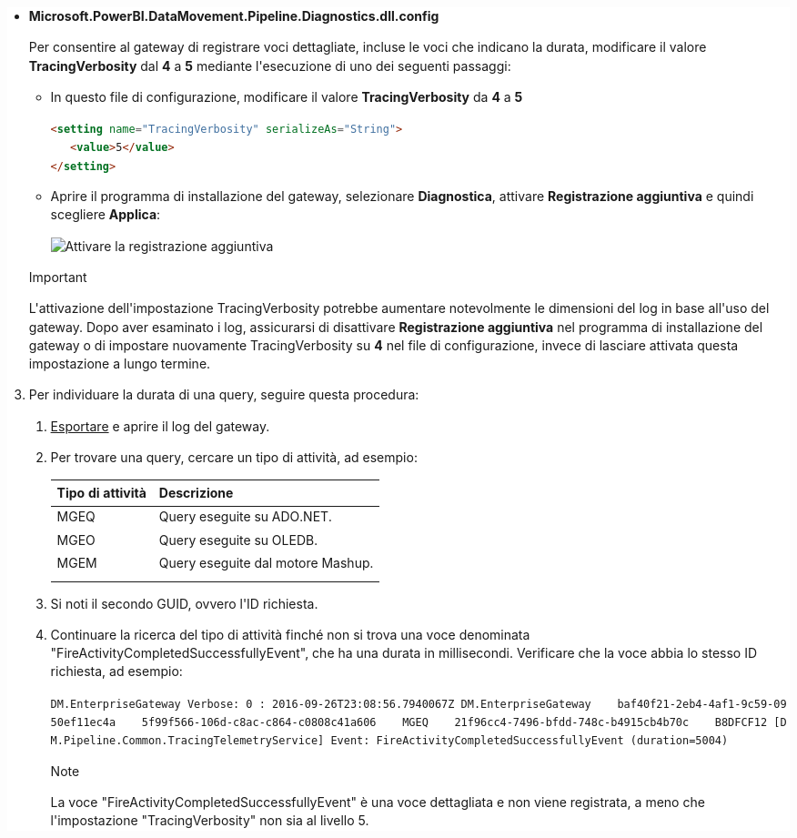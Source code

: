    * **Microsoft.PowerBI.DataMovement.Pipeline.Diagnostics.dll.config**

     Per consentire al gateway di registrare voci dettagliate, incluse le voci che indicano la durata, modificare il valore **TracingVerbosity** dal **4** a **5** mediante l'esecuzione di uno dei seguenti passaggi: 

     * In questo file di configurazione, modificare il valore **TracingVerbosity** da **4** a **5** 

       ```html
       <setting name="TracingVerbosity" serializeAs="String">
          <value>5</value>
       </setting>
       ```

     * Aprire il programma di installazione del gateway, selezionare **Diagnostica**, attivare **Registrazione aggiuntiva** e quindi scegliere **Applica**:

       ![Attivare la registrazione aggiuntiva](./media/logic-apps-gateway-install/turn-on-additional-logging.png)

     > [!IMPORTANT]
     > L'attivazione dell'impostazione TracingVerbosity potrebbe aumentare notevolmente le dimensioni del log in base all'uso del gateway. Dopo aver esaminato i log, assicurarsi di disattivare **Registrazione aggiuntiva** nel programma di installazione del gateway o di impostare nuovamente TracingVerbosity su **4** nel file di configurazione, invece di lasciare attivata questa impostazione a lungo termine.

3. Per individuare la durata di una query, seguire questa procedura:

   1. [Esportare](#logs) e aprire il log del gateway.

   2. Per trovare una query, cercare un tipo di attività, ad esempio: 

      | Tipo di attività | Descrizione | 
      |---------------|-------------| 
      | MGEQ | Query eseguite su ADO.NET. | 
      | MGEO | Query eseguite su OLEDB. | 
      | MGEM | Query eseguite dal motore Mashup. | 
      ||| 

   3. Si noti il secondo GUID, ovvero l'ID richiesta.

   4. Continuare la ricerca del tipo di attività finché non si trova una voce denominata "FireActivityCompletedSuccessfullyEvent", che ha una durata in millisecondi. 
   Verificare che la voce abbia lo stesso ID richiesta, ad esempio:

      ```text 
      DM.EnterpriseGateway Verbose: 0 : 2016-09-26T23:08:56.7940067Z DM.EnterpriseGateway    baf40f21-2eb4-4af1-9c59-0950ef11ec4a    5f99f566-106d-c8ac-c864-c0808c41a606    MGEQ    21f96cc4-7496-bfdd-748c-b4915cb4b70c    B8DFCF12 [DM.Pipeline.Common.TracingTelemetryService] Event: FireActivityCompletedSuccessfullyEvent (duration=5004)
      ```

      > [!NOTE] 
      > La voce "FireActivityCompletedSuccessfullyEvent" è una voce dettagliata e non viene registrata, a meno che l'impostazione "TracingVerbosity" non sia al livello 5.
